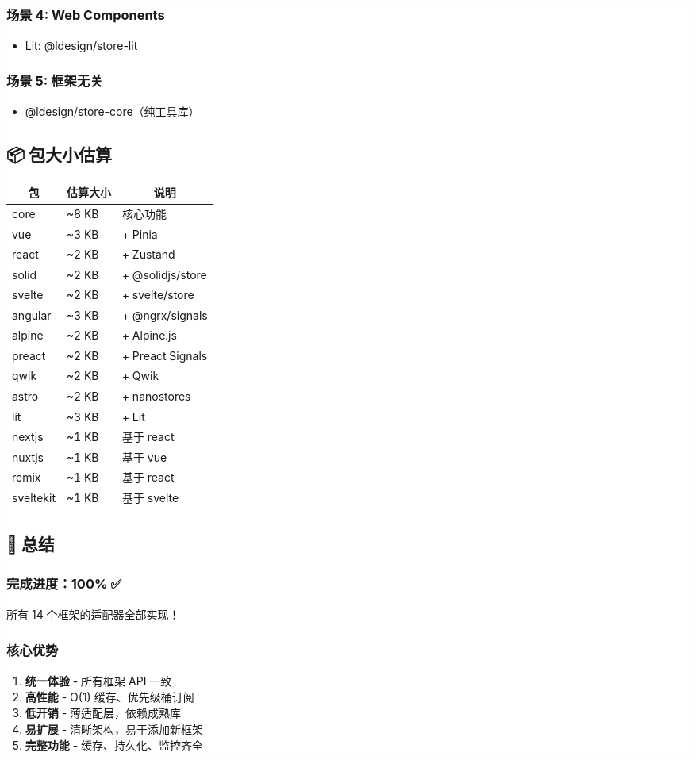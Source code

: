 ### 场景 4: Web Components
- Lit: @ldesign/store-lit

### 场景 5: 框架无关
- @ldesign/store-core（纯工具库）

## 📦 包大小估算

| 包 | 估算大小 | 说明 |
|---|---|---|
| core | ~8 KB | 核心功能 |
| vue | ~3 KB | + Pinia |
| react | ~2 KB | + Zustand |
| solid | ~2 KB | + @solidjs/store |
| svelte | ~2 KB | + svelte/store |
| angular | ~3 KB | + @ngrx/signals |
| alpine | ~2 KB | + Alpine.js |
| preact | ~2 KB | + Preact Signals |
| qwik | ~2 KB | + Qwik |
| astro | ~2 KB | + nanostores |
| lit | ~3 KB | + Lit |
| nextjs | ~1 KB | 基于 react |
| nuxtjs | ~1 KB | 基于 vue |
| remix | ~1 KB | 基于 react |
| sveltekit | ~1 KB | 基于 svelte |

## 🎉 总结

### 完成进度：100% ✅

所有 14 个框架的适配器全部实现！

### 核心优势

1. **统一体验** - 所有框架 API 一致
2. **高性能** - O(1) 缓存、优先级桶订阅
3. **低开销** - 薄适配层，依赖成熟库
4. **易扩展** - 清晰架构，易于添加新框架
5. **完整功能** - 缓存、持久化、监控齐全

